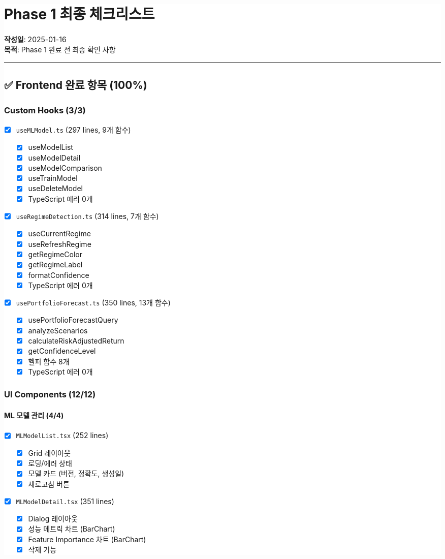 # Phase 1 최종 체크리스트

**작성일**: 2025-01-16  
**목적**: Phase 1 완료 전 최종 확인 사항

---

## ✅ Frontend 완료 항목 (100%)

### Custom Hooks (3/3)

- [x] `useMLModel.ts` (297 lines, 9개 함수)

  - [x] useModelList
  - [x] useModelDetail
  - [x] useModelComparison
  - [x] useTrainModel
  - [x] useDeleteModel
  - [x] TypeScript 에러 0개

- [x] `useRegimeDetection.ts` (314 lines, 7개 함수)

  - [x] useCurrentRegime
  - [x] useRefreshRegime
  - [x] getRegimeColor
  - [x] getRegimeLabel
  - [x] formatConfidence
  - [x] TypeScript 에러 0개

- [x] `usePortfolioForecast.ts` (350 lines, 13개 함수)
  - [x] usePortfolioForecastQuery
  - [x] analyzeScenarios
  - [x] calculateRiskAdjustedReturn
  - [x] getConfidenceLevel
  - [x] 헬퍼 함수 8개
  - [x] TypeScript 에러 0개

### UI Components (12/12)

#### ML 모델 관리 (4/4)

- [x] `MLModelList.tsx` (252 lines)

  - [x] Grid 레이아웃
  - [x] 로딩/에러 상태
  - [x] 모델 카드 (버전, 정확도, 생성일)
  - [x] 새로고침 버튼

- [x] `MLModelDetail.tsx` (351 lines)

  - [x] Dialog 레이아웃
  - [x] 성능 메트릭 차트 (BarChart)
  - [x] Feature Importance 차트 (BarChart)
  - [x] 삭제 기능
